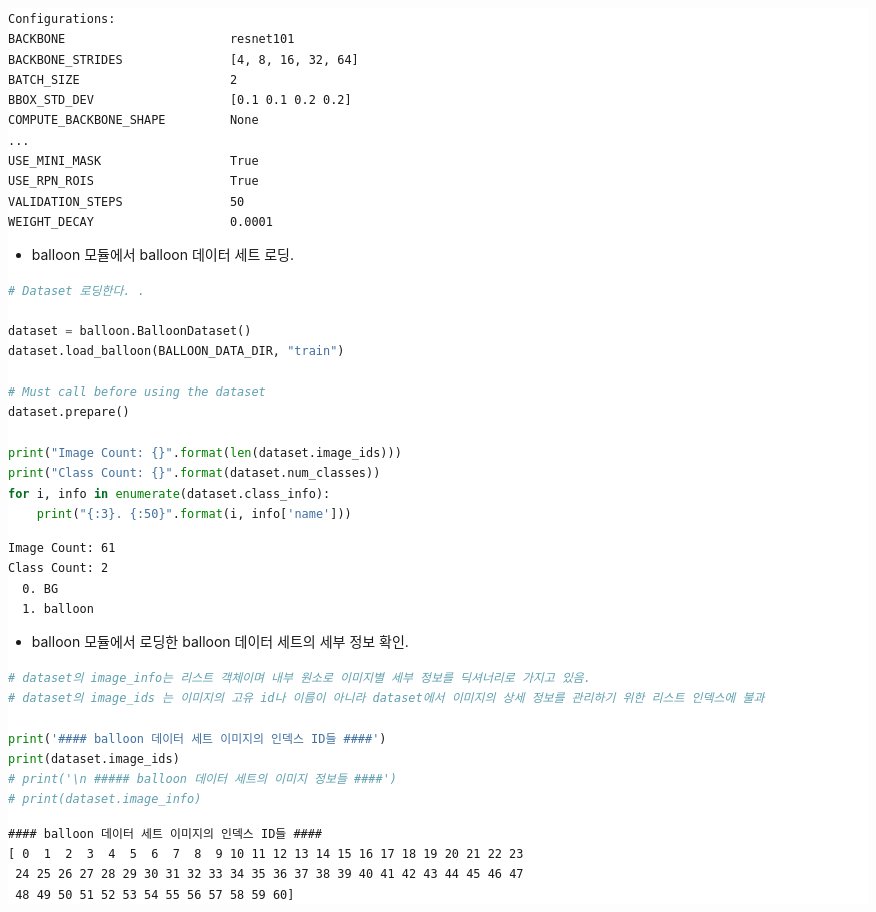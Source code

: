     
    Configurations:
    BACKBONE                       resnet101
    BACKBONE_STRIDES               [4, 8, 16, 32, 64]
    BATCH_SIZE                     2
    BBOX_STD_DEV                   [0.1 0.1 0.2 0.2]
    COMPUTE_BACKBONE_SHAPE         None
    ...
    USE_MINI_MASK                  True
    USE_RPN_ROIS                   True
    VALIDATION_STEPS               50
    WEIGHT_DECAY                   0.0001
    
    


- balloon 모듈에서 balloon 데이터 세트 로딩. 


```python
# Dataset 로딩한다. . 

dataset = balloon.BalloonDataset()
dataset.load_balloon(BALLOON_DATA_DIR, "train")

# Must call before using the dataset
dataset.prepare()

print("Image Count: {}".format(len(dataset.image_ids)))
print("Class Count: {}".format(dataset.num_classes))
for i, info in enumerate(dataset.class_info):
    print("{:3}. {:50}".format(i, info['name']))
```

    Image Count: 61
    Class Count: 2
      0. BG                                                
      1. balloon                                           


- balloon 모듈에서 로딩한 balloon 데이터 세트의 세부 정보 확인. 


```python
# dataset의 image_info는 리스트 객체이며 내부 원소로 이미지별 세부 정보를 딕셔너리로 가지고 있음. 
# dataset의 image_ids 는 이미지의 고유 id나 이름이 아니라 dataset에서 이미지의 상세 정보를 관리하기 위한 리스트 인덱스에 불과 

print('#### balloon 데이터 세트 이미지의 인덱스 ID들 ####')
print(dataset.image_ids)
# print('\n ##### balloon 데이터 세트의 이미지 정보들 ####')
# print(dataset.image_info)
```

    #### balloon 데이터 세트 이미지의 인덱스 ID들 ####
    [ 0  1  2  3  4  5  6  7  8  9 10 11 12 13 14 15 16 17 18 19 20 21 22 23
     24 25 26 27 28 29 30 31 32 33 34 35 36 37 38 39 40 41 42 43 44 45 46 47
     48 49 50 51 52 53 54 55 56 57 58 59 60]
